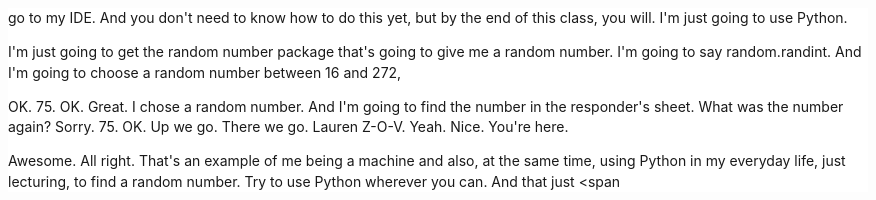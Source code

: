   <span m='682120'>go</span> <span m='682240'>to</span> <span
  m='682330'>my</span> <span m='682510'>IDE.</span> <span m='682900'>And</span>
  <span m='683020'>you</span> <span m='683110'>don't</span> <span
  m='683290'>need</span> <span m='683440'>to</span> <span m='683500'>know</span>
  <span m='683680'>how</span> <span m='683740'>to</span> <span
  m='683860'>do</span> <span m='683980'>this</span> <span m='684160'>yet,</span>
  <span m='684490'>but</span> <span m='684610'>by</span> <span
  m='684790'>the</span> <span m='684880'>end</span> <span m='685000'>of</span>
  <span m='685060'>this</span> <span m='685180'>class,</span> <span
  m='685580'>you</span> <span m='685600'>will.</span> <span
  m='685990'>I'm</span> <span m='686080'>just</span> <span
  m='686200'>going</span> <span m='686320'>to</span> <span m='686380'>use</span>
  <span m='686560'>Python.</span> </p><p><span m='689320'>I'm</span> <span
  m='689380'>just</span> <span m='689500'>going</span> <span
  m='689620'>to</span> <span m='689680'>get</span> <span m='690130'>the</span>
  <span m='690220'>random</span> <span m='690520'>number</span> <span
  m='690760'>package</span> <span m='691360'>that's</span> <span
  m='691570'>going</span> <span m='691690'>to</span> <span
  m='691810'>give</span> <span m='692020'>me</span> <span m='692110'>a</span>
  <span m='692170'>random</span> <span m='692440'>number.</span> <span
  m='692950'>I'm</span> <span m='693010'>going</span> <span m='693130'>to</span>
  <span m='693190'>say</span> <span m='693940'>random.randint.</span> <span
  m='695820'>And</span> <span m='696120'>I'm</span> <span
  m='696220'>going</span> <span m='696370'>to</span> <span
  m='696410'>choose</span> <span m='696580'>a</span> <span
  m='696610'>random</span> <span m='696910'>number</span> <span
  m='697240'>between</span> <span m='697570'>16</span> <span
  m='698170'>and</span> <span m='698410'>272,</span> </p><p><span
  m='700510'>OK.</span> <span m='701380'>75.</span> <span m='702440'>OK.</span>
  <span m='703690'>Great.</span> <span m='704800'>I</span> <span
  m='704950'>chose</span> <span m='705250'>a</span> <span
  m='705280'>random</span> <span m='705550'>number.</span> <span
  m='705880'>And</span> <span m='706000'>I'm</span> <span
  m='706060'>going</span> <span m='706180'>to</span> <span
  m='706240'>find</span> <span m='706450'>the</span> <span
  m='706540'>number</span> <span m='706870'>in</span> <span
  m='707020'>the</span> <span m='707080'>responder's</span> <span
  m='707620'>sheet.</span> <span m='708880'>What</span> <span
  m='709000'>was</span> <span m='709090'>the</span> <span
  m='709160'>number</span> <span m='709420'>again?</span> <span
  m='709640'>Sorry.</span> <span m='711040'>75.</span> <span
  m='712000'>OK.</span> <span m='714020'>Up</span> <span m='714190'>we</span>
  <span m='714310'>go.</span> <span m='716080'>There</span> <span
  m='716240'>we</span> <span m='716320'>go.</span> <span
  m='717710'>Lauren</span> <span m='719650'>Z-O-V.</span> <span
  m='720850'>Yeah.</span> <span m='721300'>Nice.</span> <span
  m='722060'>You're</span> <span m='722400'>here.</span> </p><p><span
  m='734180'>Awesome.</span> <span m='736110'>All</span> <span
  m='736650'>right.</span> <span m='737810'>That's</span> <span
  m='738020'>an</span> <span m='738110'>example</span> <span
  m='738620'>of</span> <span m='738770'>me</span> <span m='738950'>being</span>
  <span m='739160'>a</span> <span m='739190'>machine</span> <span
  m='739880'>and</span> <span m='740900'>also,</span> <span m='741200'>at</span>
  <span m='741260'>the</span> <span m='741350'>same</span> <span
  m='741530'>time,</span> <span m='741830'>using</span> <span
  m='742070'>Python</span> <span m='742460'>in</span> <span m='742670'>my</span>
  <span m='742820'>everyday</span> <span m='743150'>life,</span> <span
  m='743870'>just</span> <span m='744780'>lecturing,</span> <span
  m='746300'>to</span> <span m='746540'>find</span> <span m='746780'>a</span>
  <span m='746810'>random</span> <span m='747110'>number.</span> <span
  m='748650'>Try</span> <span m='749150'>to</span> <span m='749240'>use</span>
  <span m='749390'>Python</span> <span m='749750'>wherever</span> <span
  m='749990'>you</span> <span m='750110'>can.</span> <span m='750350'>And</span>
  <span m='750470'>that</span> <span m='750590'>just</span> <span
